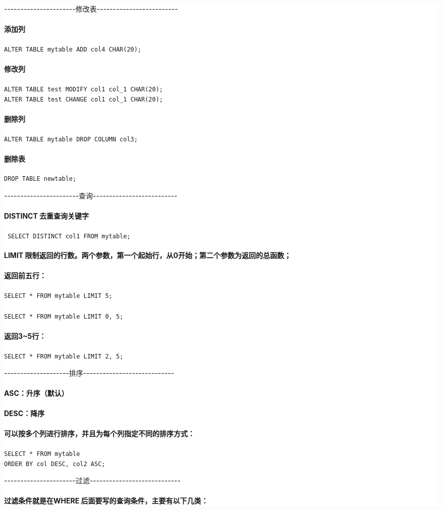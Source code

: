 ----------------------修改表-------------------------

#### 添加列
```
ALTER TABLE mytable ADD col4 CHAR(20);
```

#### 修改列
```
ALTER TABLE test MODIFY col1 col_1 CHAR(20);
ALTER TABLE test CHANGE col1 col_1 CHAR(20);
```

#### 删除列
```
ALTER TABLE mytable DROP COLUMN col3;
```

#### 删除表
```
DROP TABLE newtable;
```


-----------------------查询--------------------------
#### DISTINCT 去重查询关键字
```
 SELECT DISTINCT col1 FROM mytable;
```

#### LIMIT 限制返回的行数。两个参数，第一个起始行，从0开始；第二个参数为返回的总函数；
#### 返回前五行：
```
SELECT * FROM mytable LIMIT 5;

SELECT * FROM mytable LIMIT 0, 5;
```
#### 返回3~5行：
```
SELECT * FROM mytable LIMIT 2, 5;
```

--------------------排序----------------------------
#### ASC：升序（默认）
#### DESC：降序
#### 可以按多个列进行排序，并且为每个列指定不同的排序方式：
```
SELECT * FROM mytable
ORDER BY col DESC, col2 ASC;
```

----------------------过滤----------------------------
#### 过滤条件就是在WHERE 后面要写的查询条件，主要有以下几类：
